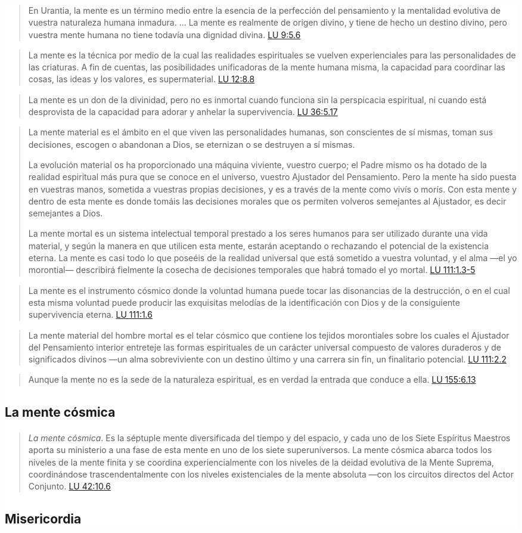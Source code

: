 > En Urantia, la mente es un término medio entre la esencia de la perfección del pensamiento y la mentalidad evolutiva de vuestra naturaleza humana inmadura. ... La mente es realmente de origen divino, y tiene de hecho un destino divino, pero vuestra mente humana no tiene todavía una dignidad divina. [LU 9:5.6](/es/The_Urantia_Book/9#p5_6)

> La mente es la técnica por medio de la cual las realidades espirituales se vuelven experienciales para las personalidades de las criaturas. A fin de cuentas, las posibilidades unificadoras de la mente humana misma, la capacidad para coordinar las cosas, las ideas y los valores, es supermaterial. [LU 12:8.8](/es/The_Urantia_Book/12#p8_8)

> La mente es un don de la divinidad, pero no es inmortal cuando funciona sin la perspicacia espiritual, ni cuando está desprovista de la capacidad para adorar y anhelar la supervivencia. [LU 36:5.17](/es/The_Urantia_Book/36#p5_17)

> La mente material es el ámbito en el que viven las personalidades humanas, son conscientes de sí mismas, toman sus decisiones, escogen o abandonan a Dios, se eternizan o se destruyen a sí mismas.
> 
> La evolución material os ha proporcionado una máquina viviente, vuestro cuerpo; el Padre mismo os ha dotado de la realidad espiritual más pura que se conoce en el universo, vuestro Ajustador del Pensamiento. Pero la mente ha sido puesta en vuestras manos, sometida a vuestras propias decisiones, y es a través de la mente como vivís o morís. Con esta mente y dentro de esta mente es donde tomáis las decisiones morales que os permiten volveros semejantes al Ajustador, es decir semejantes a Dios.
> 
> La mente mortal es un sistema intelectual temporal prestado a los seres humanos para ser utilizado durante una vida material, y según la manera en que utilicen esta mente, estarán aceptando o rechazando el potencial de la existencia eterna. La mente es casi todo lo que poseéis de la realidad universal que está sometido a vuestra voluntad, y el alma —el yo morontial— describirá fielmente la cosecha de decisiones temporales que habrá tomado el yo mortal. <a id="s156_410"></a>[LU 111:1.3-5](/es/The_Urantia_Book/111#p1_3)

> La mente es el instrumento cósmico donde la voluntad humana puede tocar las disonancias de la destrucción, o en el cual esta misma voluntad puede producir las exquisitas melodías de la identificación con Dios y de la consiguiente supervivencia eterna. [LU 111:1.6](/es/The_Urantia_Book/111#p1_6)

> La mente material del hombre mortal es el telar cósmico que contiene los tejidos morontiales sobre los cuales el Ajustador del Pensamiento interior entreteje las formas espirituales de un carácter universal compuesto de valores duraderos y de significados divinos —un alma sobreviviente con un destino último y una carrera sin fin, un finalitario potencial. [LU 111:2.2](/es/The_Urantia_Book/111#p2_2)

> Aunque la mente no es la sede de la naturaleza espiritual, es en verdad la entrada que conduce a ella. [LU 155:6.13](/es/The_Urantia_Book/155#p6_13)

## La mente cósmica

> *La mente cósmica*. Es la séptuple mente diversificada del tiempo y del espacio, y cada uno de los Siete Espíritus Maestros aporta su ministerio a una fase de esta mente en uno de los siete superuniversos. La mente cósmica abarca todos los niveles de la mente finita y se coordina experiencialmente con los niveles de la deidad evolutiva de la Mente Suprema, coordinándose trascendentalmente con los niveles existenciales de la mente absoluta —con los circuitos directos del Actor Conjunto. [LU 42:10.6](/es/The_Urantia_Book/42#p10_6)

## Misericordia
